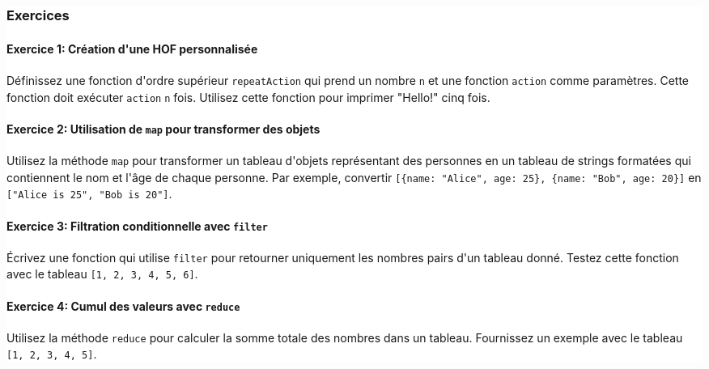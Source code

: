 
### Exercices

#### Exercice 1: Création d'une HOF personnalisée
Définissez une fonction d'ordre supérieur `repeatAction` qui prend un nombre `n` et une fonction `action` comme paramètres. Cette fonction doit exécuter `action` `n` fois. Utilisez cette fonction pour imprimer "Hello!" cinq fois.

#### Exercice 2: Utilisation de `map` pour transformer des objets
Utilisez la méthode `map` pour transformer un tableau d'objets représentant des personnes en un tableau de strings formatées qui contiennent le nom et l'âge de chaque personne. Par exemple, convertir `[{name: "Alice", age: 25}, {name: "Bob", age: 20}]` en `["Alice is 25", "Bob is 20"]`.

#### Exercice 3: Filtration conditionnelle avec `filter`
Écrivez une fonction qui utilise `filter` pour retourner uniquement les nombres pairs d'un tableau donné. Testez cette fonction avec le tableau `[1, 2, 3, 4, 5, 6]`.

#### Exercice 4: Cumul des valeurs avec `reduce`
Utilisez la méthode `reduce` pour calculer la somme totale des nombres dans un tableau. Fournissez un exemple avec le tableau `[1, 2, 3, 4, 5]`.
